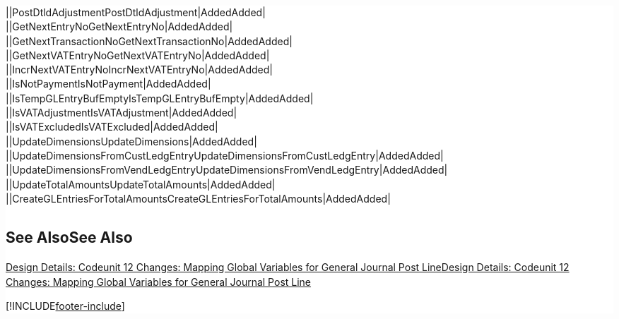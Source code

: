 ||<span data-ttu-id="0c0e2-506">PostDtldAdjustment</span><span class="sxs-lookup"><span data-stu-id="0c0e2-506">PostDtldAdjustment</span></span>|<span data-ttu-id="0c0e2-507">Added</span><span class="sxs-lookup"><span data-stu-id="0c0e2-507">Added</span></span>|  
||<span data-ttu-id="0c0e2-508">GetNextEntryNo</span><span class="sxs-lookup"><span data-stu-id="0c0e2-508">GetNextEntryNo</span></span>|<span data-ttu-id="0c0e2-509">Added</span><span class="sxs-lookup"><span data-stu-id="0c0e2-509">Added</span></span>|  
||<span data-ttu-id="0c0e2-510">GetNextTransactionNo</span><span class="sxs-lookup"><span data-stu-id="0c0e2-510">GetNextTransactionNo</span></span>|<span data-ttu-id="0c0e2-511">Added</span><span class="sxs-lookup"><span data-stu-id="0c0e2-511">Added</span></span>|  
||<span data-ttu-id="0c0e2-512">GetNextVATEntryNo</span><span class="sxs-lookup"><span data-stu-id="0c0e2-512">GetNextVATEntryNo</span></span>|<span data-ttu-id="0c0e2-513">Added</span><span class="sxs-lookup"><span data-stu-id="0c0e2-513">Added</span></span>|  
||<span data-ttu-id="0c0e2-514">IncrNextVATEntryNo</span><span class="sxs-lookup"><span data-stu-id="0c0e2-514">IncrNextVATEntryNo</span></span>|<span data-ttu-id="0c0e2-515">Added</span><span class="sxs-lookup"><span data-stu-id="0c0e2-515">Added</span></span>|  
||<span data-ttu-id="0c0e2-516">IsNotPayment</span><span class="sxs-lookup"><span data-stu-id="0c0e2-516">IsNotPayment</span></span>|<span data-ttu-id="0c0e2-517">Added</span><span class="sxs-lookup"><span data-stu-id="0c0e2-517">Added</span></span>|  
||<span data-ttu-id="0c0e2-518">IsTempGLEntryBufEmpty</span><span class="sxs-lookup"><span data-stu-id="0c0e2-518">IsTempGLEntryBufEmpty</span></span>|<span data-ttu-id="0c0e2-519">Added</span><span class="sxs-lookup"><span data-stu-id="0c0e2-519">Added</span></span>|  
||<span data-ttu-id="0c0e2-520">IsVATAdjustment</span><span class="sxs-lookup"><span data-stu-id="0c0e2-520">IsVATAdjustment</span></span>|<span data-ttu-id="0c0e2-521">Added</span><span class="sxs-lookup"><span data-stu-id="0c0e2-521">Added</span></span>|  
||<span data-ttu-id="0c0e2-522">IsVATExcluded</span><span class="sxs-lookup"><span data-stu-id="0c0e2-522">IsVATExcluded</span></span>|<span data-ttu-id="0c0e2-523">Added</span><span class="sxs-lookup"><span data-stu-id="0c0e2-523">Added</span></span>|  
||<span data-ttu-id="0c0e2-524">UpdateDimensions</span><span class="sxs-lookup"><span data-stu-id="0c0e2-524">UpdateDimensions</span></span>|<span data-ttu-id="0c0e2-525">Added</span><span class="sxs-lookup"><span data-stu-id="0c0e2-525">Added</span></span>|  
||<span data-ttu-id="0c0e2-526">UpdateDimensionsFromCustLedgEntry</span><span class="sxs-lookup"><span data-stu-id="0c0e2-526">UpdateDimensionsFromCustLedgEntry</span></span>|<span data-ttu-id="0c0e2-527">Added</span><span class="sxs-lookup"><span data-stu-id="0c0e2-527">Added</span></span>|  
||<span data-ttu-id="0c0e2-528">UpdateDimensionsFromVendLedgEntry</span><span class="sxs-lookup"><span data-stu-id="0c0e2-528">UpdateDimensionsFromVendLedgEntry</span></span>|<span data-ttu-id="0c0e2-529">Added</span><span class="sxs-lookup"><span data-stu-id="0c0e2-529">Added</span></span>|  
||<span data-ttu-id="0c0e2-530">UpdateTotalAmounts</span><span class="sxs-lookup"><span data-stu-id="0c0e2-530">UpdateTotalAmounts</span></span>|<span data-ttu-id="0c0e2-531">Added</span><span class="sxs-lookup"><span data-stu-id="0c0e2-531">Added</span></span>|  
||<span data-ttu-id="0c0e2-532">CreateGLEntriesForTotalAmounts</span><span class="sxs-lookup"><span data-stu-id="0c0e2-532">CreateGLEntriesForTotalAmounts</span></span>|<span data-ttu-id="0c0e2-533">Added</span><span class="sxs-lookup"><span data-stu-id="0c0e2-533">Added</span></span>|  

## <a name="see-also"></a><span data-ttu-id="0c0e2-534">See Also</span><span class="sxs-lookup"><span data-stu-id="0c0e2-534">See Also</span></span>  
 [<span data-ttu-id="0c0e2-535">Design Details: Codeunit 12 Changes: Mapping Global Variables for General Journal Post Line</span><span class="sxs-lookup"><span data-stu-id="0c0e2-535">Design Details: Codeunit 12 Changes: Mapping Global Variables for General Journal Post Line</span></span>](design-details-codeunit-12-changes-mapping-global-variables-for-general-journal-post-line.md)


[!INCLUDE[footer-include](includes/footer-banner.md)]